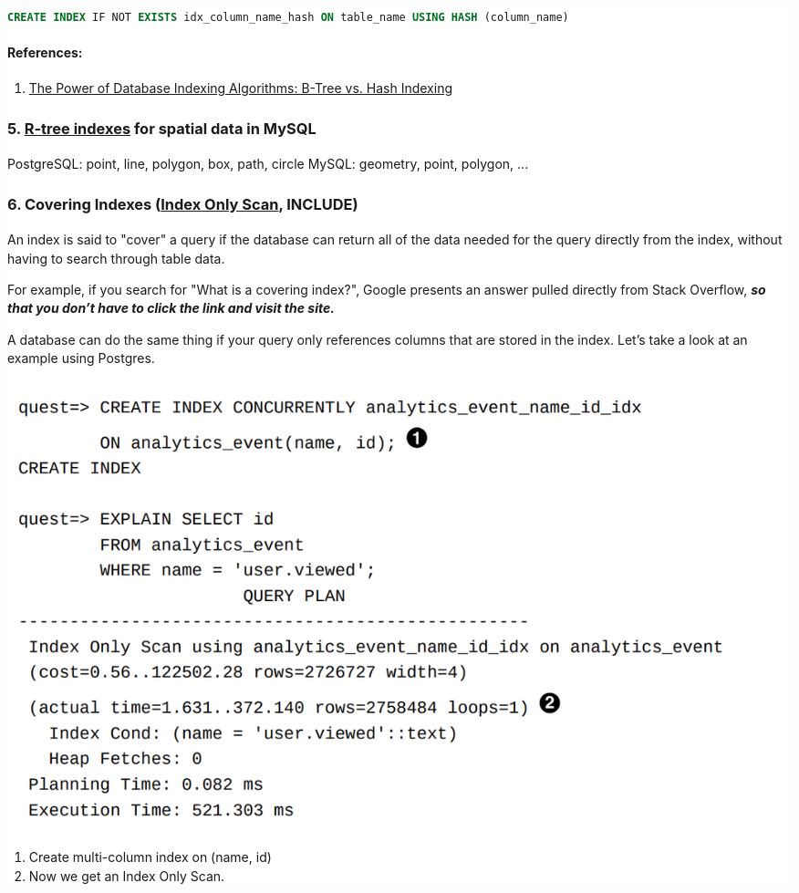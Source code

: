 ```sql
CREATE INDEX IF NOT EXISTS idx_column_name_hash ON table_name USING HASH (column_name)
```
#### References:

1. [The Power of Database Indexing Algorithms: B-Tree vs. Hash Indexing](https://dip-mazumder.medium.com/the-power-of-database-indexing-algorithms-b-tree-vs-hash-indexing-6e3a4112a81)

### 5. [R-tree indexes](Types/R-tree%20indexes.md) for spatial data in MySQL

PostgreSQL: point, line, polygon, box, path, circle
MySQL: geometry, point, polygon, ...
### 6. Covering Indexes ([Index Only Scan](Index%20Scan%20vs%20Index%20Only%20Scan.md), INCLUDE)

An index is said to "cover" a query if the database can return all of the data needed for the query directly from the index, without having to search through table data.

For example, if you search for "What is a covering index?", Google presents an answer pulled directly from Stack Overflow, ***so that you don’t have to click the link and visit the site.*** 

A database can do the same thing if your query only references columns that are stored in the index. Let’s take a look at an example using Postgres. 

![Pasted image 20231201001549](../../../../../_Attachments/Pasted%20image%2020231201001549.png)

1. Create multi-column index on (name, id)
2. Now we get an Index Only Scan.
